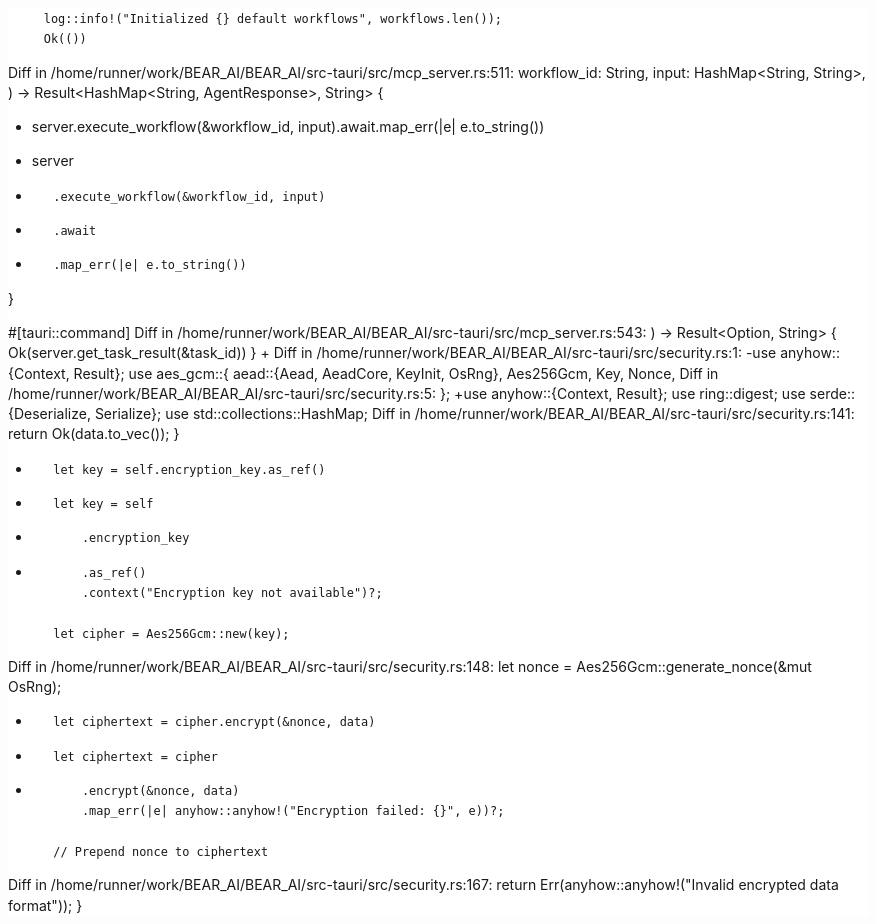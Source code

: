          log::info!("Initialized {} default workflows", workflows.len());
         Ok(())
Diff in /home/runner/work/BEAR_AI/BEAR_AI/src-tauri/src/mcp_server.rs:511:
     workflow_id: String,
     input: HashMap<String, String>,
 ) -> Result<HashMap<String, AgentResponse>, String> {
-    server.execute_workflow(&workflow_id, input).await.map_err(|e| e.to_string())
+    server
+        .execute_workflow(&workflow_id, input)
+        .await
+        .map_err(|e| e.to_string())
 }
 
 #[tauri::command]
Diff in /home/runner/work/BEAR_AI/BEAR_AI/src-tauri/src/mcp_server.rs:543:
 ) -> Result<Option<AgentResponse>, String> {
     Ok(server.get_task_result(&task_id))
 }
+
Diff in /home/runner/work/BEAR_AI/BEAR_AI/src-tauri/src/security.rs:1:
-use anyhow::{Context, Result};
 use aes_gcm::{
     aead::{Aead, AeadCore, KeyInit, OsRng},
     Aes256Gcm, Key, Nonce,
Diff in /home/runner/work/BEAR_AI/BEAR_AI/src-tauri/src/security.rs:5:
 };
+use anyhow::{Context, Result};
 use ring::digest;
 use serde::{Deserialize, Serialize};
 use std::collections::HashMap;
Diff in /home/runner/work/BEAR_AI/BEAR_AI/src-tauri/src/security.rs:141:
             return Ok(data.to_vec());
         }
 
-        let key = self.encryption_key.as_ref()
+        let key = self
+            .encryption_key
+            .as_ref()
             .context("Encryption key not available")?;
 
         let cipher = Aes256Gcm::new(key);
Diff in /home/runner/work/BEAR_AI/BEAR_AI/src-tauri/src/security.rs:148:
         let nonce = Aes256Gcm::generate_nonce(&mut OsRng);
 
-        let ciphertext = cipher.encrypt(&nonce, data)
+        let ciphertext = cipher
+            .encrypt(&nonce, data)
             .map_err(|e| anyhow::anyhow!("Encryption failed: {}", e))?;
 
         // Prepend nonce to ciphertext
Diff in /home/runner/work/BEAR_AI/BEAR_AI/src-tauri/src/security.rs:167:
             return Err(anyhow::anyhow!("Invalid encrypted data format"));
         }
 